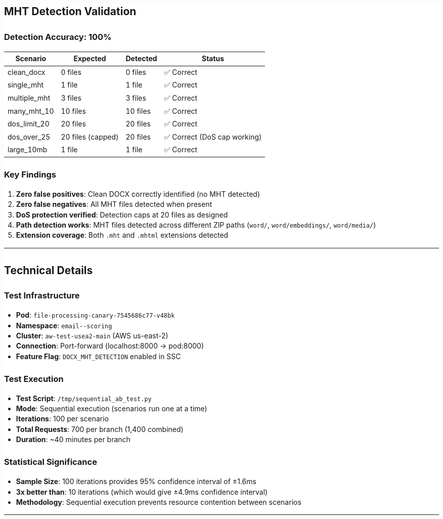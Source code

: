 ## MHT Detection Validation

### Detection Accuracy: 100%

| Scenario | Expected | Detected | Status |
|----------|----------|----------|--------|
| clean_docx | 0 files | 0 files | ✅ Correct |
| single_mht | 1 file | 1 file | ✅ Correct |
| multiple_mht | 3 files | 3 files | ✅ Correct |
| many_mht_10 | 10 files | 10 files | ✅ Correct |
| dos_limit_20 | 20 files | 20 files | ✅ Correct |
| dos_over_25 | 20 files (capped) | 20 files | ✅ Correct (DoS cap working) |
| large_10mb | 1 file | 1 file | ✅ Correct |

### Key Findings
1. **Zero false positives**: Clean DOCX correctly identified (no MHT detected)
2. **Zero false negatives**: All MHT files detected when present
3. **DoS protection verified**: Detection caps at 20 files as designed
4. **Path detection works**: MHT files detected across different ZIP paths (`word/`, `word/embeddings/`, `word/media/`)
5. **Extension coverage**: Both `.mht` and `.mhtml` extensions detected

---

## Technical Details

### Test Infrastructure
- **Pod**: `file-processing-canary-7545686c77-v48bk`
- **Namespace**: `email--scoring`
- **Cluster**: `aw-test-usea2-main` (AWS us-east-2)
- **Connection**: Port-forward (localhost:8000 → pod:8000)
- **Feature Flag**: `DOCX_MHT_DETECTION` enabled in SSC

### Test Execution
- **Test Script**: `/tmp/sequential_ab_test.py`
- **Mode**: Sequential execution (scenarios run one at a time)
- **Iterations**: 100 per scenario
- **Total Requests**: 700 per branch (1,400 combined)
- **Duration**: ~40 minutes per branch

### Statistical Significance
- **Sample Size**: 100 iterations provides 95% confidence interval of ±1.6ms
- **3x better than**: 10 iterations (which would give ±4.9ms confidence interval)
- **Methodology**: Sequential execution prevents resource contention between scenarios

---